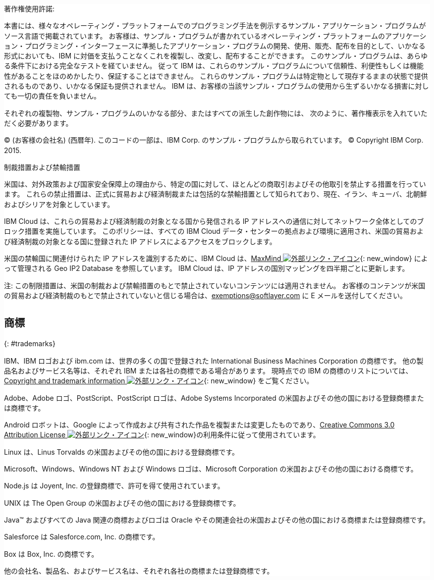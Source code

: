 著作権使用許諾:

本書には、様々なオペレーティング・プラットフォームでのプログラミング手法を例示するサンプル・アプリケーション・プログラムがソース言語で掲載されています。 お客様は、サンプル・プログラムが書かれているオペレーティング・プラットフォームのアプリケーション・プログラミング・インターフェースに準拠したアプリケーション・プログラムの開発、使用、販売、配布を目的として、いかなる形式においても、IBM に対価を支払うことなくこれを複製し、改変し、配布することができます。 このサンプル・プログラムは、あらゆる条件下における完全なテストを経ていません。 従って IBM は、これらのサンプル・プログラムについて信頼性、利便性もしくは機能性があることをほのめかしたり、保証することはできません。 これらのサンプル・プログラムは特定物として現存するままの状態で提供されるものであり、いかなる保証も提供されません。 IBM は、お客様の当該サンプル・プログラムの使用から生ずるいかなる損害に対しても一切の責任を負いません。

それぞれの複製物、サンプル・プログラムのいかなる部分、またはすべての派生した創作物には、
次のように、著作権表示を入れていただく必要があります。

  © (お客様の会社名) (西暦年).
  このコードの一部は、IBM Corp. のサンプル・プログラムから取られています。
  © Copyright IBM Corp. 2015.

制裁措置および禁輸措置

米国は、対外政策および国家安全保障上の理由から、特定の国に対して、ほとんどの商取引およびその他取引を禁止する措置を行っています。  これらの禁止措置は、正式に貿易および経済制裁または包括的な禁輸措置として知られており、現在、イラン、キューバ、北朝鮮およびシリアを対象としています。 

IBM Cloud は、これらの貿易および経済制裁の対象となる国から発信される IP アドレスへの通信に対してネットワーク全体としてのブロック措置を実施しています。 このポリシーは、すべての IBM Cloud データ・センターの拠点および環境に適用され、米国の貿易および経済制裁の対象となる国に登録された IP アドレスによるアクセスをブロックします。

米国の禁輸国に関連付けられた IP アドレスを識別するために、IBM Cloud は、[MaxMind ![外部リンク・アイコン](../../icons/launch-glyph.svg)](http://www.maxmind.com){: new_window} によって管理される Geo IP2 Database を参照しています。 IBM Cloud は、IP アドレスの国別マッピングを四半期ごとに更新します。

注: この制限措置は、米国の制裁および禁輸措置のもとで禁止されていないコンテンツには適用されません。 お客様のコンテンツが米国の貿易および経済制裁のもとで禁止されていないと信じる場合は、exemptions@softlayer.com に E メールを送付してください。 

## 商標
{: #trademarks}

IBM、IBM ロゴおよび ibm.com は、世界の多くの国で登録された International Business Machines Corporation の商標です。 他の製品名およびサービス名等は、それぞれ IBM または各社の商標である場合があります。 現時点での IBM の商標のリストについては、[Copyright and trademark information ![外部リンク・アイコン](../../icons/launch-glyph.svg)](https://www.ibm.com/legal/us/en/copytrade.shtml){: new_window} をご覧ください。

Adobe、Adobe ロゴ、PostScript、PostScript ロゴは、Adobe Systems Incorporated の米国およびその他の国における登録商標または商標です。

Android ロボットは、Google によって作成および共有された作品を複製または変更したものであり、[Creative Commons 3.0 Attribution License ![外部リンク・アイコン](../../icons/launch-glyph.svg)](https://creativecommons.org/licenses/by/3.0/){: new_window}の利用条件に従って使用されています。

Linux は、Linus Torvalds の米国およびその他の国における登録商標です。

Microsoft、Windows、Windows NT および Windows ロゴは、Microsoft Corporation の米国およびその他の国における商標です。

Node.js は Joyent, Inc. の登録商標で、許可を得て使用されています。 

UNIX は The Open Group の米国およびその他の国における登録商標です。

Java™ およびすべての Java 関連の商標およびロゴは Oracle やその関連会社の米国およびその他の国における商標または登録商標です。

Salesforce は Salesforce.com, Inc. の商標です。

Box は Box, Inc. の商標です。 

他の会社名、製品名、およびサービス名は、それぞれ各社の商標または登録商標です。
